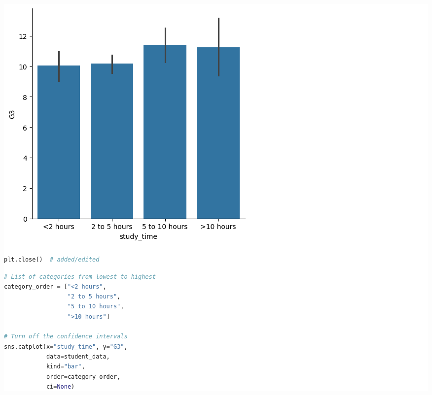 <img src="notebook_files/figure-html/unnamed-chunk-37-53.png" width="507" />

``` python
plt.close()  # added/edited
```


``` python
# List of categories from lowest to highest
category_order = ["<2 hours", 
                  "2 to 5 hours", 
                  "5 to 10 hours", 
                  ">10 hours"]

# Turn off the confidence intervals
sns.catplot(x="study_time", y="G3",
            data=student_data,
            kind="bar",
            order=category_order,
            ci=None)
```
